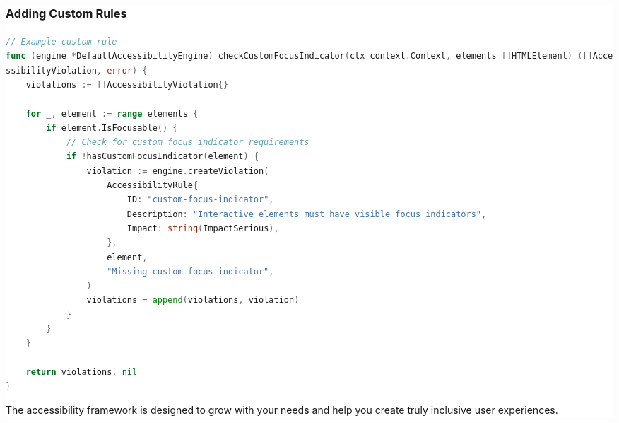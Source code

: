 ### Adding Custom Rules

```go
// Example custom rule
func (engine *DefaultAccessibilityEngine) checkCustomFocusIndicator(ctx context.Context, elements []HTMLElement) ([]AccessibilityViolation, error) {
    violations := []AccessibilityViolation{}
    
    for _, element := range elements {
        if element.IsFocusable() {
            // Check for custom focus indicator requirements
            if !hasCustomFocusIndicator(element) {
                violation := engine.createViolation(
                    AccessibilityRule{
                        ID: "custom-focus-indicator",
                        Description: "Interactive elements must have visible focus indicators",
                        Impact: string(ImpactSerious),
                    },
                    element,
                    "Missing custom focus indicator",
                )
                violations = append(violations, violation)
            }
        }
    }
    
    return violations, nil
}
```

The accessibility framework is designed to grow with your needs and help you create truly inclusive user experiences.